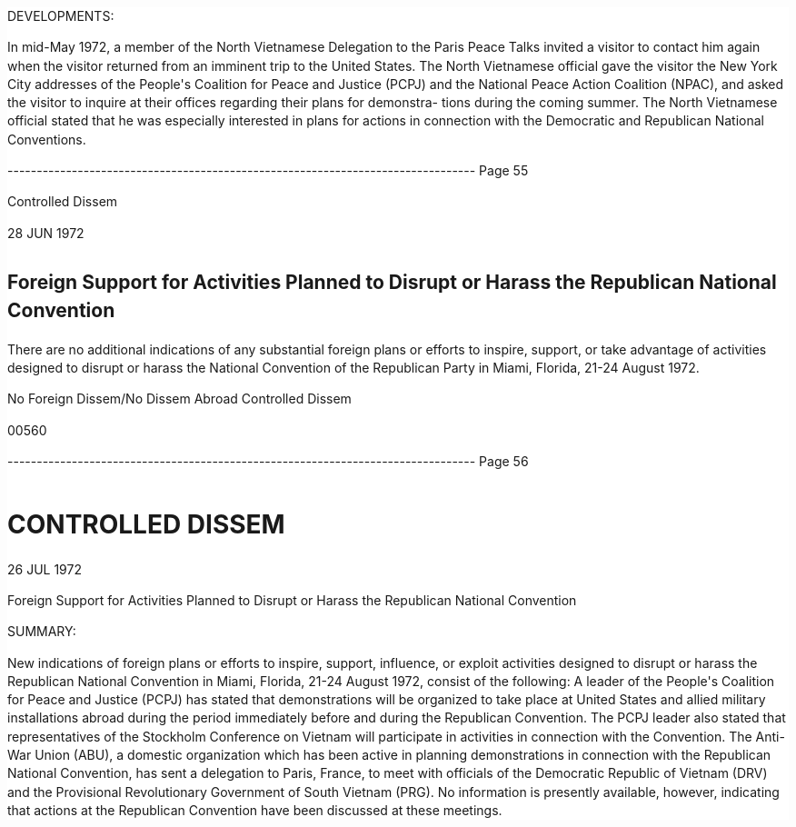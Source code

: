 DEVELOPMENTS:

In mid-May 1972, a member of the North Vietnamese
Delegation to the Paris Peace Talks invited a visitor to
contact him again when the visitor returned from an imminent
trip to the United States. The North Vietnamese official
gave the visitor the New York City addresses of the People's
Coalition for Peace and Justice (PCPJ) and the National
Peace Action Coalition (NPAC), and asked the visitor to
inquire at their offices regarding their plans for demonstra-
tions during the coming summer. The North Vietnamese
official stated that he was especially interested in plans
for actions in connection with the Democratic and Republican
National Conventions.


-------------------------------------------------------------------------------- Page 55

Controlled Dissem

28 JUN 1972

## Foreign Support for Activities Planned to Disrupt or Harass the Republican National Convention

There are no additional indications of any substantial foreign plans or efforts to inspire, support, or take advantage of activities designed to disrupt or harass the National Convention of the Republican Party in Miami, Florida, 21-24 August 1972.

No Foreign Dissem/No Dissem Abroad
Controlled Dissem

00560


-------------------------------------------------------------------------------- Page 56

# CONTROLLED DISSEM

26 JUL 1972

Foreign Support for Activities Planned to Disrupt or Harass the Republican National Convention

SUMMARY:

New indications of foreign plans or efforts to inspire, support, influence, or exploit activities designed to disrupt or harass the Republican National Convention in Miami, Florida, 21-24 August 1972, consist of the following: A leader of the People's Coalition for Peace and Justice (PCPJ) has stated that demonstrations will be organized to take place at United States and allied military installations abroad during the period immediately before and during the Republican Convention. The PCPJ leader also stated that representatives of the Stockholm Conference on Vietnam will participate in activities in connection with the Convention. The Anti-War Union (ABU), a domestic organization which has been active in planning demonstrations in connection with the Republican National Convention, has sent a delegation to Paris, France, to meet with officials of the Democratic Republic of Vietnam (DRV) and the Provisional Revolutionary Government of South Vietnam (PRG). No information is presently available, however, indicating that actions at the Republican Convention have been discussed at these meetings.

